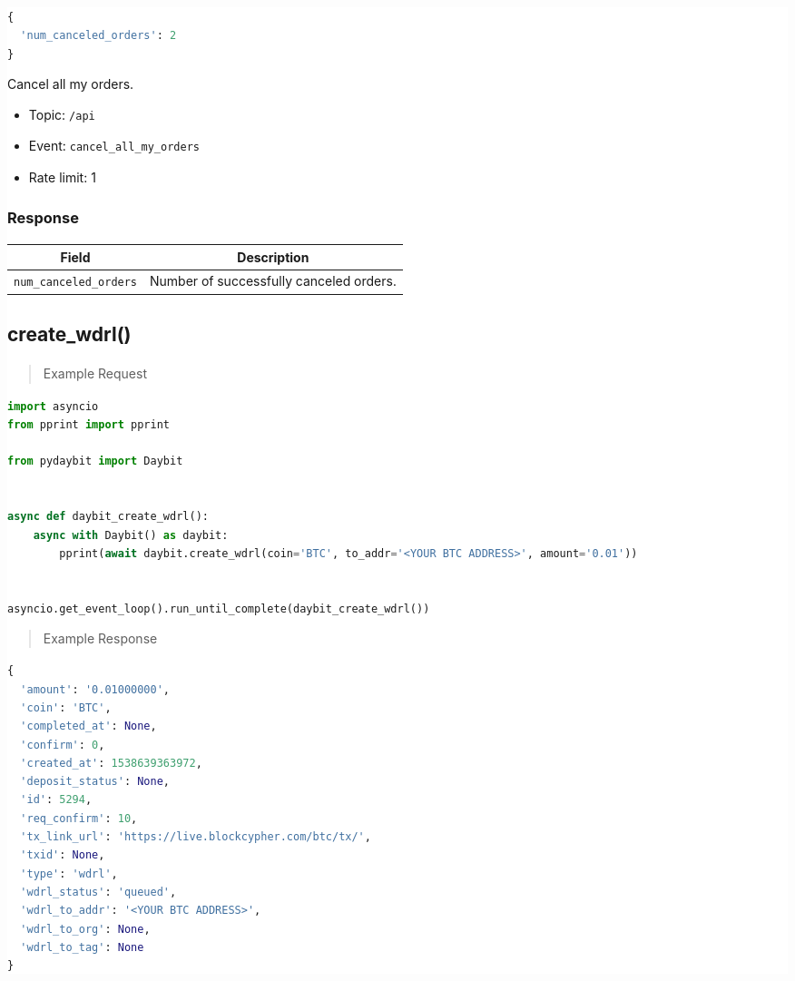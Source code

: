 ```python
{
  'num_canceled_orders': 2
}
```

Cancel all my orders.

* Topic: `/api`

* Event: `cancel_all_my_orders`

* Rate limit: 1

### Response

Field | Description
---------|------------
`num_canceled_orders` | Number of successfully canceled orders.


## create_wdrl()

> Example Request

```python
import asyncio
from pprint import pprint

from pydaybit import Daybit


async def daybit_create_wdrl():
    async with Daybit() as daybit:
        pprint(await daybit.create_wdrl(coin='BTC', to_addr='<YOUR BTC ADDRESS>', amount='0.01'))


asyncio.get_event_loop().run_until_complete(daybit_create_wdrl())
```

> Example Response

```python
{
  'amount': '0.01000000',
  'coin': 'BTC',
  'completed_at': None,
  'confirm': 0,
  'created_at': 1538639363972,
  'deposit_status': None,
  'id': 5294,
  'req_confirm': 10,
  'tx_link_url': 'https://live.blockcypher.com/btc/tx/',
  'txid': None,
  'type': 'wdrl',
  'wdrl_status': 'queued',
  'wdrl_to_addr': '<YOUR BTC ADDRESS>',
  'wdrl_to_org': None,
  'wdrl_to_tag': None
}
```

